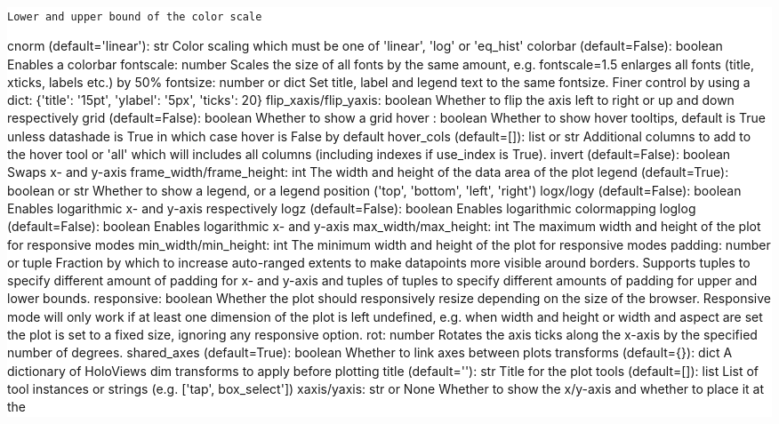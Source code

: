     Lower and upper bound of the color scale
cnorm (default=&#39;linear&#39;): str
    Color scaling which must be one of &#39;linear&#39;, &#39;log&#39; or &#39;eq_hist&#39;
colorbar (default=False): boolean
    Enables a colorbar
fontscale: number
    Scales the size of all fonts by the same amount, e.g. fontscale=1.5
    enlarges all fonts (title, xticks, labels etc.) by 50%
fontsize: number or dict
    Set title, label and legend text to the same fontsize. Finer control
    by using a dict: {&#39;title&#39;: &#39;15pt&#39;, &#39;ylabel&#39;: &#39;5px&#39;, &#39;ticks&#39;: 20}
flip_xaxis/flip_yaxis: boolean
    Whether to flip the axis left to right or up and down respectively
grid (default=False): boolean
    Whether to show a grid
hover : boolean
    Whether to show hover tooltips, default is True unless datashade is
    True in which case hover is False by default
hover_cols (default=[]): list or str
    Additional columns to add to the hover tool or &#39;all&#39; which will
    includes all columns (including indexes if use_index is True).
invert (default=False): boolean
    Swaps x- and y-axis
frame_width/frame_height: int
    The width and height of the data area of the plot
legend (default=True): boolean or str
    Whether to show a legend, or a legend position
    (&#39;top&#39;, &#39;bottom&#39;, &#39;left&#39;, &#39;right&#39;)
logx/logy (default=False): boolean
    Enables logarithmic x- and y-axis respectively
logz (default=False): boolean
    Enables logarithmic colormapping
loglog (default=False): boolean
    Enables logarithmic x- and y-axis
max_width/max_height: int
    The maximum width and height of the plot for responsive modes
min_width/min_height: int
    The minimum width and height of the plot for responsive modes
padding: number or tuple
    Fraction by which to increase auto-ranged extents to make
    datapoints more visible around borders. Supports tuples to
    specify different amount of padding for x- and y-axis and
    tuples of tuples to specify different amounts of padding for
    upper and lower bounds.
responsive: boolean
    Whether the plot should responsively resize depending on the
    size of the browser. Responsive mode will only work if at
    least one dimension of the plot is left undefined, e.g. when
    width and height or width and aspect are set the plot is set
    to a fixed size, ignoring any responsive option.
rot: number
    Rotates the axis ticks along the x-axis by the specified
    number of degrees.
shared_axes (default=True): boolean
    Whether to link axes between plots
transforms (default={}): dict
    A dictionary of HoloViews dim transforms to apply before plotting
title (default=&#39;&#39;): str
    Title for the plot
tools (default=[]): list
    List of tool instances or strings (e.g. [&#39;tap&#39;, box_select&#39;])
xaxis/yaxis: str or None
    Whether to show the x/y-axis and whether to place it at the
